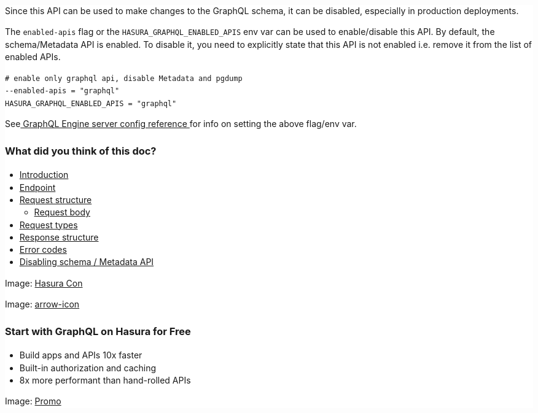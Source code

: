 Since this API can be used to make changes to the GraphQL schema, it can
be disabled, especially in production deployments.

The `enabled-apis` flag or the `HASURA_GRAPHQL_ENABLED_APIS` env var can
be used to enable/disable this API. By default, the schema/Metadata API
is enabled. To disable it, you need to explicitly state that this API is
not enabled i.e. remove it from the list of enabled APIs.

```
# enable only graphql api, disable Metadata and pgdump
--enabled-apis = "graphql"
HASURA_GRAPHQL_ENABLED_APIS = "graphql"
```

See[ GraphQL Engine server config reference ](https://hasura.io/docs/latest/deployment/graphql-engine-flags/reference/)for info on setting the above flag/env var.

### What did you think of this doc?

- [ Introduction ](https://hasura.io/docs/latest/api-reference/schema-metadata-api/index/#introduction)
- [ Endpoint ](https://hasura.io/docs/latest/api-reference/schema-metadata-api/index/#endpoint)
- [ Request structure ](https://hasura.io/docs/latest/api-reference/schema-metadata-api/index/#request-structure)
    - [ Request body ](https://hasura.io/docs/latest/api-reference/schema-metadata-api/index/#request-body)
- [ Request types ](https://hasura.io/docs/latest/api-reference/schema-metadata-api/index/#request-types)
- [ Response structure ](https://hasura.io/docs/latest/api-reference/schema-metadata-api/index/#response-structure)
- [ Error codes ](https://hasura.io/docs/latest/api-reference/schema-metadata-api/index/#error-codes)
- [ Disabling schema / Metadata API ](https://hasura.io/docs/latest/api-reference/schema-metadata-api/index/#disabling-schema--metadata-api)


Image: [ Hasura Con ](https://res.cloudinary.com/dh8fp23nd/image/upload/v1686154570/hasura-con-2023/has-con-light-date_r2a2ud.png)

Image: [ arrow-icon ](https://res.cloudinary.com/dh8fp23nd/image/upload/v1683723549/main-web/chevron-right_ldbi7d.png)

### Start with GraphQL on Hasura for Free

- Build apps and APIs 10x faster
- Built-in authorization and caching
- 8x more performant than hand-rolled APIs


Image: [ Promo ](https://hasura.io/docs/assets/images/hasura-free-ff60e409244e0ea12b5a3045d1a9096b.png)